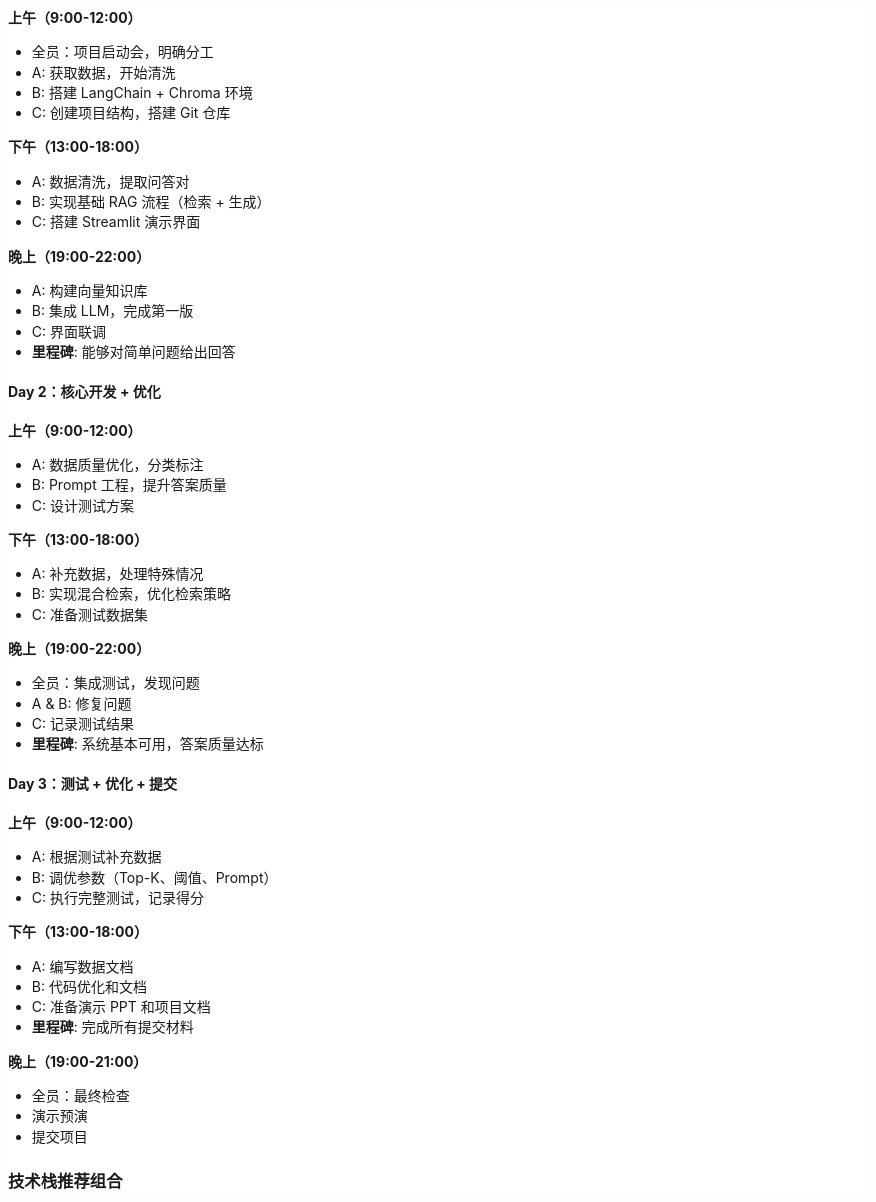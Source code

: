 **上午（9:00-12:00）**
- 全员：项目启动会，明确分工
- A: 获取数据，开始清洗
- B: 搭建 LangChain + Chroma 环境
- C: 创建项目结构，搭建 Git 仓库

**下午（13:00-18:00）**
- A: 数据清洗，提取问答对
- B: 实现基础 RAG 流程（检索 + 生成）
- C: 搭建 Streamlit 演示界面

**晚上（19:00-22:00）**
- A: 构建向量知识库
- B: 集成 LLM，完成第一版
- C: 界面联调
- **里程碑**: 能够对简单问题给出回答

#### Day 2：核心开发 + 优化

**上午（9:00-12:00）**
- A: 数据质量优化，分类标注
- B: Prompt 工程，提升答案质量
- C: 设计测试方案

**下午（13:00-18:00）**
- A: 补充数据，处理特殊情况
- B: 实现混合检索，优化检索策略
- C: 准备测试数据集

**晚上（19:00-22:00）**
- 全员：集成测试，发现问题
- A & B: 修复问题
- C: 记录测试结果
- **里程碑**: 系统基本可用，答案质量达标

#### Day 3：测试 + 优化 + 提交

**上午（9:00-12:00）**
- A: 根据测试补充数据
- B: 调优参数（Top-K、阈值、Prompt）
- C: 执行完整测试，记录得分

**下午（13:00-18:00）**
- A: 编写数据文档
- B: 代码优化和文档
- C: 准备演示 PPT 和项目文档
- **里程碑**: 完成所有提交材料

**晚上（19:00-21:00）**
- 全员：最终检查
- 演示预演
- 提交项目

### 技术栈推荐组合
